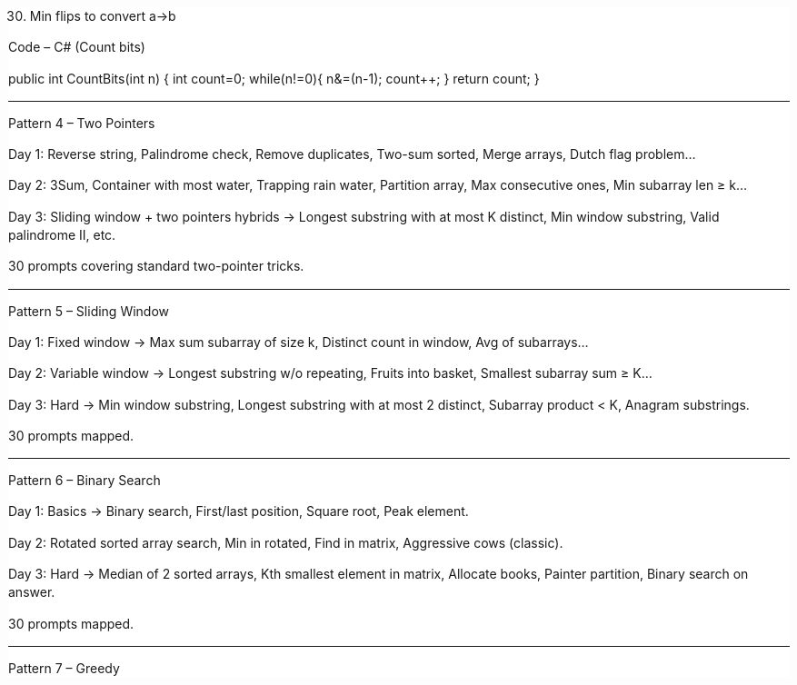 30. Min flips to convert a→b



Code – C# (Count bits)

public int CountBits(int n) {
    int count=0;
    while(n!=0){ n&=(n-1); count++; }
    return count;
}


---

Pattern 4 – Two Pointers

Day 1: Reverse string, Palindrome check, Remove duplicates, Two-sum sorted, Merge arrays, Dutch flag problem…

Day 2: 3Sum, Container with most water, Trapping rain water, Partition array, Max consecutive ones, Min subarray len ≥ k…

Day 3: Sliding window + two pointers hybrids → Longest substring with at most K distinct, Min window substring, Valid palindrome II, etc.


30 prompts covering standard two-pointer tricks.


---

Pattern 5 – Sliding Window

Day 1: Fixed window → Max sum subarray of size k, Distinct count in window, Avg of subarrays…

Day 2: Variable window → Longest substring w/o repeating, Fruits into basket, Smallest subarray sum ≥ K…

Day 3: Hard → Min window substring, Longest substring with at most 2 distinct, Subarray product < K, Anagram substrings.


30 prompts mapped.


---

Pattern 6 – Binary Search

Day 1: Basics → Binary search, First/last position, Square root, Peak element.

Day 2: Rotated sorted array search, Min in rotated, Find in matrix, Aggressive cows (classic).

Day 3: Hard → Median of 2 sorted arrays, Kth smallest element in matrix, Allocate books, Painter partition, Binary search on answer.


30 prompts mapped.


---

Pattern 7 – Greedy
